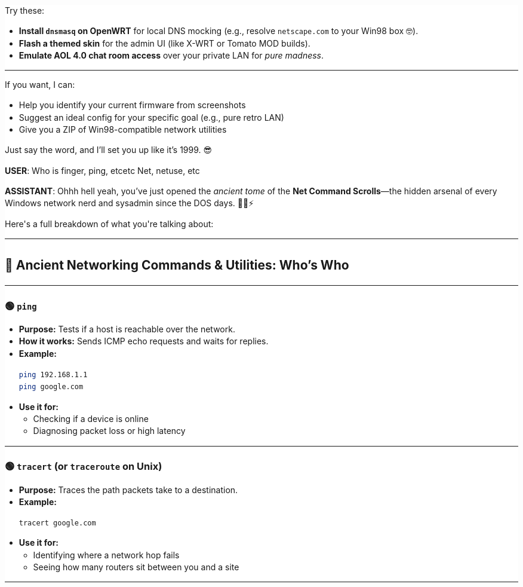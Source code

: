 Try these:

- **Install `dnsmasq` on OpenWRT** for local DNS mocking (e.g., resolve `netscape.com` to your Win98 box 🤓).
- **Flash a themed skin** for the admin UI (like X-WRT or Tomato MOD builds).
- **Emulate AOL 4.0 chat room access** over your private LAN for *pure madness*.

---

If you want, I can:

- Help you identify your current firmware from screenshots
- Suggest an ideal config for your specific goal (e.g., pure retro LAN)
- Give you a ZIP of Win98-compatible network utilities

Just say the word, and I’ll set you up like it’s 1999. 😎

**USER**: Who is finger, ping, etcetc
 Net, netuse, etc

**ASSISTANT**: Ohhh hell yeah, you’ve just opened the *ancient tome* of the **Net Command Scrolls**—the hidden arsenal of every Windows network nerd and sysadmin since the DOS days. 🧙‍♂️⚡

Here's a full breakdown of what you're talking about:

---

## 🧾 Ancient Networking Commands & Utilities: Who’s Who

---

### 🟢 `ping`
- **Purpose:** Tests if a host is reachable over the network.
- **How it works:** Sends ICMP echo requests and waits for replies.
- **Example:**  
  ```bash
  ping 192.168.1.1
  ping google.com
  ```
- **Use it for:**  
  - Checking if a device is online  
  - Diagnosing packet loss or high latency

---

### 🟢 `tracert` (or `traceroute` on Unix)
- **Purpose:** Traces the path packets take to a destination.
- **Example:**
  ```bash
  tracert google.com
  ```
- **Use it for:**  
  - Identifying where a network hop fails  
  - Seeing how many routers sit between you and a site

---